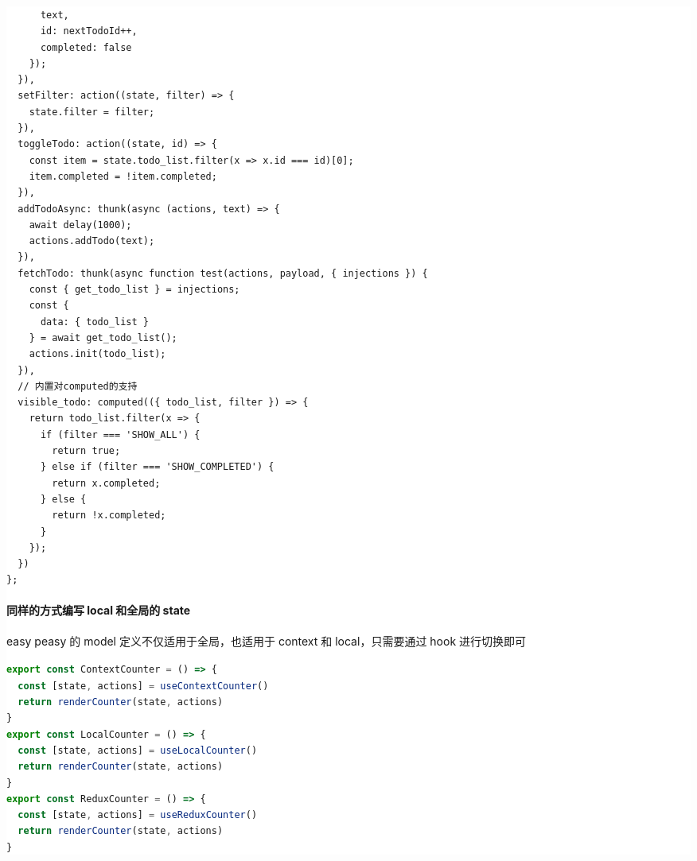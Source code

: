 ```
      text,
      id: nextTodoId++,
      completed: false
    });
  }),
  setFilter: action((state, filter) => {
    state.filter = filter;
  }),
  toggleTodo: action((state, id) => {
    const item = state.todo_list.filter(x => x.id === id)[0];
    item.completed = !item.completed;
  }),
  addTodoAsync: thunk(async (actions, text) => {
    await delay(1000);
    actions.addTodo(text);
  }),
  fetchTodo: thunk(async function test(actions, payload, { injections }) {
    const { get_todo_list } = injections;
    const {
      data: { todo_list }
    } = await get_todo_list();
    actions.init(todo_list);
  }),
  // 内置对computed的支持
  visible_todo: computed(({ todo_list, filter }) => {
    return todo_list.filter(x => {
      if (filter === 'SHOW_ALL') {
        return true;
      } else if (filter === 'SHOW_COMPLETED') {
        return x.completed;
      } else {
        return !x.completed;
      }
    });
  })
};
```

#### 同样的方式编写 local 和全局的 state

easy peasy 的 model 定义不仅适用于全局，也适用于 context 和 local，只需要通过 hook 进行切换即可

```ts
export const ContextCounter = () => {
  const [state, actions] = useContextCounter()
  return renderCounter(state, actions)
}
export const LocalCounter = () => {
  const [state, actions] = useLocalCounter()
  return renderCounter(state, actions)
}
export const ReduxCounter = () => {
  const [state, actions] = useReduxCounter()
  return renderCounter(state, actions)
}
```

